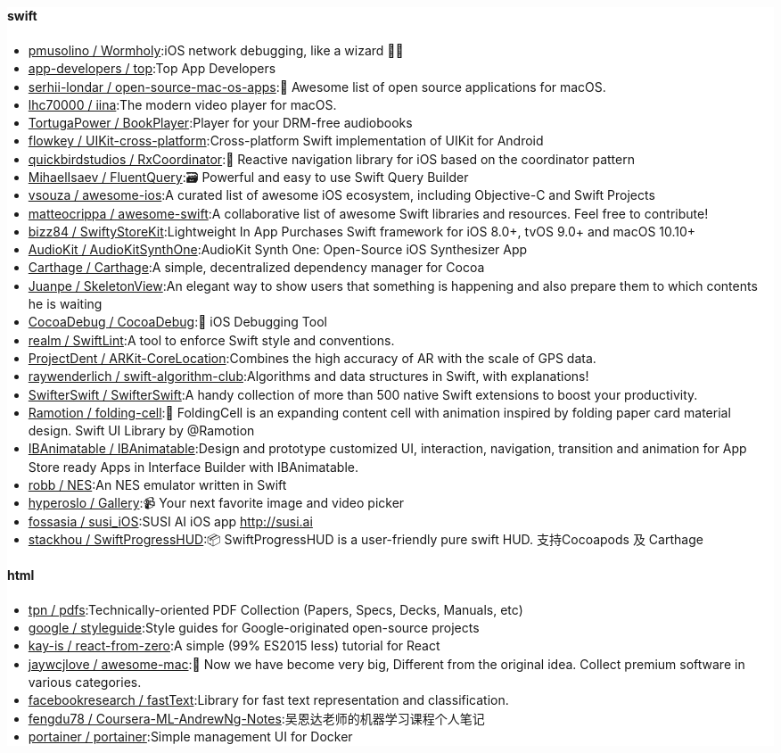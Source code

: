 #### swift
* [pmusolino / Wormholy](https://github.com/pmusolino/Wormholy):iOS network debugging, like a wizard 🧙‍♂️
* [app-developers / top](https://github.com/app-developers/top):Top App Developers
* [serhii-londar / open-source-mac-os-apps](https://github.com/serhii-londar/open-source-mac-os-apps):🚀 Awesome list of open source applications for macOS.
* [lhc70000 / iina](https://github.com/lhc70000/iina):The modern video player for macOS.
* [TortugaPower / BookPlayer](https://github.com/TortugaPower/BookPlayer):Player for your DRM-free audiobooks
* [flowkey / UIKit-cross-platform](https://github.com/flowkey/UIKit-cross-platform):Cross-platform Swift implementation of UIKit for Android
* [quickbirdstudios / RxCoordinator](https://github.com/quickbirdstudios/RxCoordinator):🎌 Reactive navigation library for iOS based on the coordinator pattern
* [MihaelIsaev / FluentQuery](https://github.com/MihaelIsaev/FluentQuery):🗃 Powerful and easy to use Swift Query Builder
* [vsouza / awesome-ios](https://github.com/vsouza/awesome-ios):A curated list of awesome iOS ecosystem, including Objective-C and Swift Projects
* [matteocrippa / awesome-swift](https://github.com/matteocrippa/awesome-swift):A collaborative list of awesome Swift libraries and resources. Feel free to contribute!
* [bizz84 / SwiftyStoreKit](https://github.com/bizz84/SwiftyStoreKit):Lightweight In App Purchases Swift framework for iOS 8.0+, tvOS 9.0+ and macOS 10.10+
* [AudioKit / AudioKitSynthOne](https://github.com/AudioKit/AudioKitSynthOne):AudioKit Synth One: Open-Source iOS Synthesizer App
* [Carthage / Carthage](https://github.com/Carthage/Carthage):A simple, decentralized dependency manager for Cocoa
* [Juanpe / SkeletonView](https://github.com/Juanpe/SkeletonView):An elegant way to show users that something is happening and also prepare them to which contents he is waiting
* [CocoaDebug / CocoaDebug](https://github.com/CocoaDebug/CocoaDebug):🚀 iOS Debugging Tool
* [realm / SwiftLint](https://github.com/realm/SwiftLint):A tool to enforce Swift style and conventions.
* [ProjectDent / ARKit-CoreLocation](https://github.com/ProjectDent/ARKit-CoreLocation):Combines the high accuracy of AR with the scale of GPS data.
* [raywenderlich / swift-algorithm-club](https://github.com/raywenderlich/swift-algorithm-club):Algorithms and data structures in Swift, with explanations!
* [SwifterSwift / SwifterSwift](https://github.com/SwifterSwift/SwifterSwift):A handy collection of more than 500 native Swift extensions to boost your productivity.
* [Ramotion / folding-cell](https://github.com/Ramotion/folding-cell):📃 FoldingCell is an expanding content cell with animation inspired by folding paper card material design. Swift UI Library by @Ramotion
* [IBAnimatable / IBAnimatable](https://github.com/IBAnimatable/IBAnimatable):Design and prototype customized UI, interaction, navigation, transition and animation for App Store ready Apps in Interface Builder with IBAnimatable.
* [robb / NES](https://github.com/robb/NES):An NES emulator written in Swift
* [hyperoslo / Gallery](https://github.com/hyperoslo/Gallery):📹 Your next favorite image and video picker
* [fossasia / susi_iOS](https://github.com/fossasia/susi_iOS):SUSI AI iOS app http://susi.ai
* [stackhou / SwiftProgressHUD](https://github.com/stackhou/SwiftProgressHUD):📦 SwiftProgressHUD is a user-friendly pure swift HUD. 支持Cocoapods 及 Carthage

#### html
* [tpn / pdfs](https://github.com/tpn/pdfs):Technically-oriented PDF Collection (Papers, Specs, Decks, Manuals, etc)
* [google / styleguide](https://github.com/google/styleguide):Style guides for Google-originated open-source projects
* [kay-is / react-from-zero](https://github.com/kay-is/react-from-zero):A simple (99% ES2015 less) tutorial for React
* [jaywcjlove / awesome-mac](https://github.com/jaywcjlove/awesome-mac): Now we have become very big, Different from the original idea. Collect premium software in various categories.
* [facebookresearch / fastText](https://github.com/facebookresearch/fastText):Library for fast text representation and classification.
* [fengdu78 / Coursera-ML-AndrewNg-Notes](https://github.com/fengdu78/Coursera-ML-AndrewNg-Notes):吴恩达老师的机器学习课程个人笔记
* [portainer / portainer](https://github.com/portainer/portainer):Simple management UI for Docker